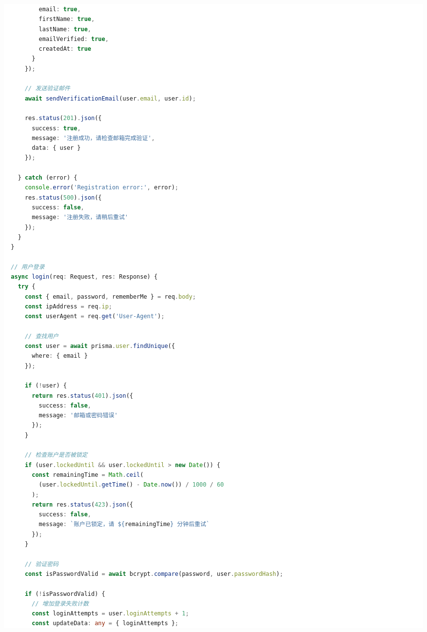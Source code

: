 ```typescript
          email: true,
          firstName: true,
          lastName: true,
          emailVerified: true,
          createdAt: true
        }
      });

      // 发送验证邮件
      await sendVerificationEmail(user.email, user.id);

      res.status(201).json({
        success: true,
        message: '注册成功，请检查邮箱完成验证',
        data: { user }
      });

    } catch (error) {
      console.error('Registration error:', error);
      res.status(500).json({
        success: false,
        message: '注册失败，请稍后重试'
      });
    }
  }

  // 用户登录
  async login(req: Request, res: Response) {
    try {
      const { email, password, rememberMe } = req.body;
      const ipAddress = req.ip;
      const userAgent = req.get('User-Agent');

      // 查找用户
      const user = await prisma.user.findUnique({
        where: { email }
      });

      if (!user) {
        return res.status(401).json({
          success: false,
          message: '邮箱或密码错误'
        });
      }

      // 检查账户是否被锁定
      if (user.lockedUntil && user.lockedUntil > new Date()) {
        const remainingTime = Math.ceil(
          (user.lockedUntil.getTime() - Date.now()) / 1000 / 60
        );
        return res.status(423).json({
          success: false,
          message: `账户已锁定，请 ${remainingTime} 分钟后重试`
        });
      }

      // 验证密码
      const isPasswordValid = await bcrypt.compare(password, user.passwordHash);

      if (!isPasswordValid) {
        // 增加登录失败计数
        const loginAttempts = user.loginAttempts + 1;
        const updateData: any = { loginAttempts };
```